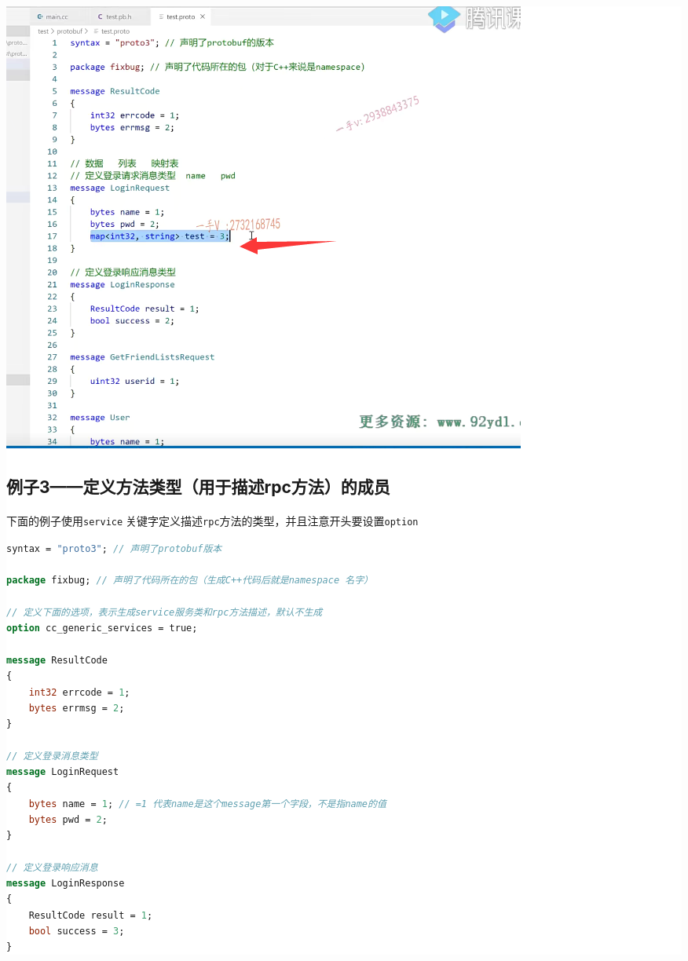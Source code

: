 ![image-20230903183021355](image/image-20230903183021355.png)



## 例子3——定义方法类型（用于描述rpc方法）的成员

下面的例子使用`service` 关键字定义描述`rpc`方法的类型，并且注意开头要设置`option`

```protobuf
syntax = "proto3"; // 声明了protobuf版本

package fixbug; // 声明了代码所在的包（生成C++代码后就是namespace 名字）

// 定义下面的选项，表示生成service服务类和rpc方法描述，默认不生成
option cc_generic_services = true;

message ResultCode
{
    int32 errcode = 1;
    bytes errmsg = 2;
}

// 定义登录消息类型
message LoginRequest
{
    bytes name = 1; // =1 代表name是这个message第一个字段，不是指name的值
    bytes pwd = 2;
}

// 定义登录响应消息
message LoginResponse
{
    ResultCode result = 1;
    bool success = 3;
}

```